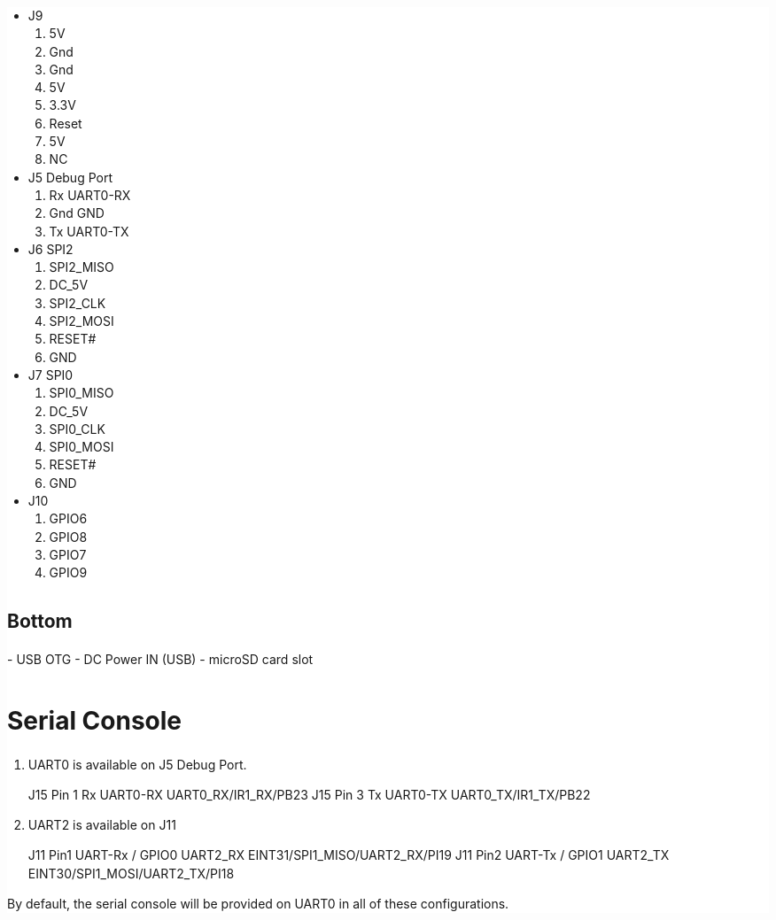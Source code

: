 -   J9
    1.  5V
    2.  Gnd
    3.  Gnd
    4.  5V
    5.  3.3V
    6.  Reset
    7.  5V
    8.  NC
-   J5 Debug Port
    1.  Rx UART0-RX
    2.  Gnd GND
    3.  Tx UART0-TX
-   J6 SPI2
    1.  SPI2\_MISO
    2.  DC\_5V
    3.  SPI2\_CLK
    4.  SPI2\_MOSI
    5.  RESET\#
    6.  GND
-   J7 SPI0
    1.  SPI0\_MISO
    2.  DC\_5V
    3.  SPI0\_CLK
    4.  SPI0\_MOSI
    5.  RESET\#
    6.  GND
-   J10
    1.  GPIO6
    2.  GPIO8
    3.  GPIO7
    4.  GPIO9

  Bottom
  ----------------------
  \- USB OTG
  \- DC Power IN (USB)
  \- microSD card slot

Serial Console
==============

1.  UART0 is available on J5 Debug Port.

    J15 Pin 1 Rx UART0-RX UART0\_RX/IR1\_RX/PB23 J15 Pin 3 Tx UART0-TX
    UART0\_TX/IR1\_TX/PB22

2.  UART2 is available on J11

    J11 Pin1 UART-Rx / GPIO0 UART2\_RX EINT31/SPI1\_MISO/UART2\_RX/PI19
    J11 Pin2 UART-Tx / GPIO1 UART2\_TX EINT30/SPI1\_MOSI/UART2\_TX/PI18

By default, the serial console will be provided on UART0 in all of these
configurations.

